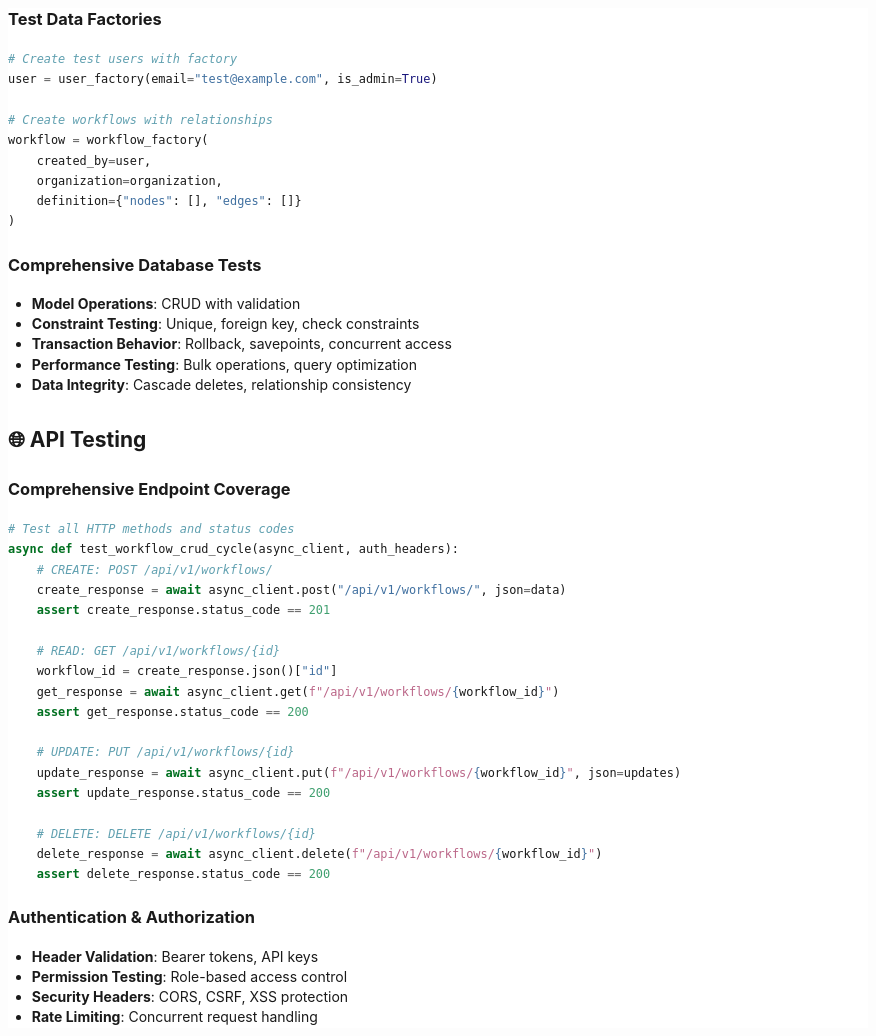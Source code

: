 ### Test Data Factories
```python
# Create test users with factory
user = user_factory(email="test@example.com", is_admin=True)

# Create workflows with relationships
workflow = workflow_factory(
    created_by=user,
    organization=organization,
    definition={"nodes": [], "edges": []}
)
```

### Comprehensive Database Tests
- **Model Operations**: CRUD with validation
- **Constraint Testing**: Unique, foreign key, check constraints
- **Transaction Behavior**: Rollback, savepoints, concurrent access
- **Performance Testing**: Bulk operations, query optimization
- **Data Integrity**: Cascade deletes, relationship consistency

## 🌐 API Testing

### Comprehensive Endpoint Coverage
```python
# Test all HTTP methods and status codes
async def test_workflow_crud_cycle(async_client, auth_headers):
    # CREATE: POST /api/v1/workflows/
    create_response = await async_client.post("/api/v1/workflows/", json=data)
    assert create_response.status_code == 201
    
    # READ: GET /api/v1/workflows/{id}
    workflow_id = create_response.json()["id"]
    get_response = await async_client.get(f"/api/v1/workflows/{workflow_id}")
    assert get_response.status_code == 200
    
    # UPDATE: PUT /api/v1/workflows/{id}
    update_response = await async_client.put(f"/api/v1/workflows/{workflow_id}", json=updates)
    assert update_response.status_code == 200
    
    # DELETE: DELETE /api/v1/workflows/{id}  
    delete_response = await async_client.delete(f"/api/v1/workflows/{workflow_id}")
    assert delete_response.status_code == 200
```

### Authentication & Authorization
- **Header Validation**: Bearer tokens, API keys
- **Permission Testing**: Role-based access control
- **Security Headers**: CORS, CSRF, XSS protection
- **Rate Limiting**: Concurrent request handling
